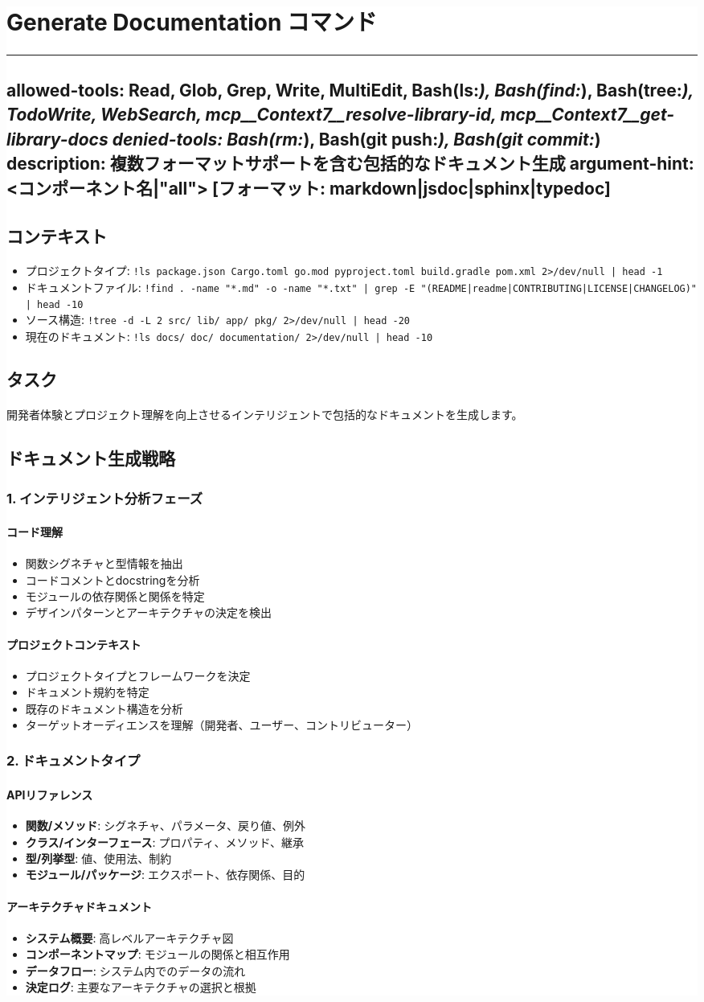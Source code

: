 # Generate Documentation コマンド

---
allowed-tools: Read, Glob, Grep, Write, MultiEdit, Bash(ls:*), Bash(find:*), Bash(tree:*), TodoWrite, WebSearch, mcp__Context7__resolve-library-id, mcp__Context7__get-library-docs
denied-tools: Bash(rm:*), Bash(git push:*), Bash(git commit:*)
description: 複数フォーマットサポートを含む包括的なドキュメント生成
argument-hint: <コンポーネント名|"all"> [フォーマット: markdown|jsdoc|sphinx|typedoc]
---

## コンテキスト

- プロジェクトタイプ: `!ls package.json Cargo.toml go.mod pyproject.toml build.gradle pom.xml 2>/dev/null | head -1`
- ドキュメントファイル: `!find . -name "*.md" -o -name "*.txt" | grep -E "(README|readme|CONTRIBUTING|LICENSE|CHANGELOG)" | head -10`
- ソース構造: `!tree -d -L 2 src/ lib/ app/ pkg/ 2>/dev/null | head -20`
- 現在のドキュメント: `!ls docs/ doc/ documentation/ 2>/dev/null | head -10`

## タスク

開発者体験とプロジェクト理解を向上させるインテリジェントで包括的なドキュメントを生成します。

## ドキュメント生成戦略

### 1. **インテリジェント分析フェーズ**

#### コード理解
- 関数シグネチャと型情報を抽出
- コードコメントとdocstringを分析
- モジュールの依存関係と関係を特定
- デザインパターンとアーキテクチャの決定を検出

#### プロジェクトコンテキスト
- プロジェクトタイプとフレームワークを決定
- ドキュメント規約を特定
- 既存のドキュメント構造を分析
- ターゲットオーディエンスを理解（開発者、ユーザー、コントリビューター）

### 2. **ドキュメントタイプ**

#### APIリファレンス
- **関数/メソッド**: シグネチャ、パラメータ、戻り値、例外
- **クラス/インターフェース**: プロパティ、メソッド、継承
- **型/列挙型**: 値、使用法、制約
- **モジュール/パッケージ**: エクスポート、依存関係、目的

#### アーキテクチャドキュメント
- **システム概要**: 高レベルアーキテクチャ図
- **コンポーネントマップ**: モジュールの関係と相互作用
- **データフロー**: システム内でのデータの流れ
- **決定ログ**: 主要なアーキテクチャの選択と根拠

